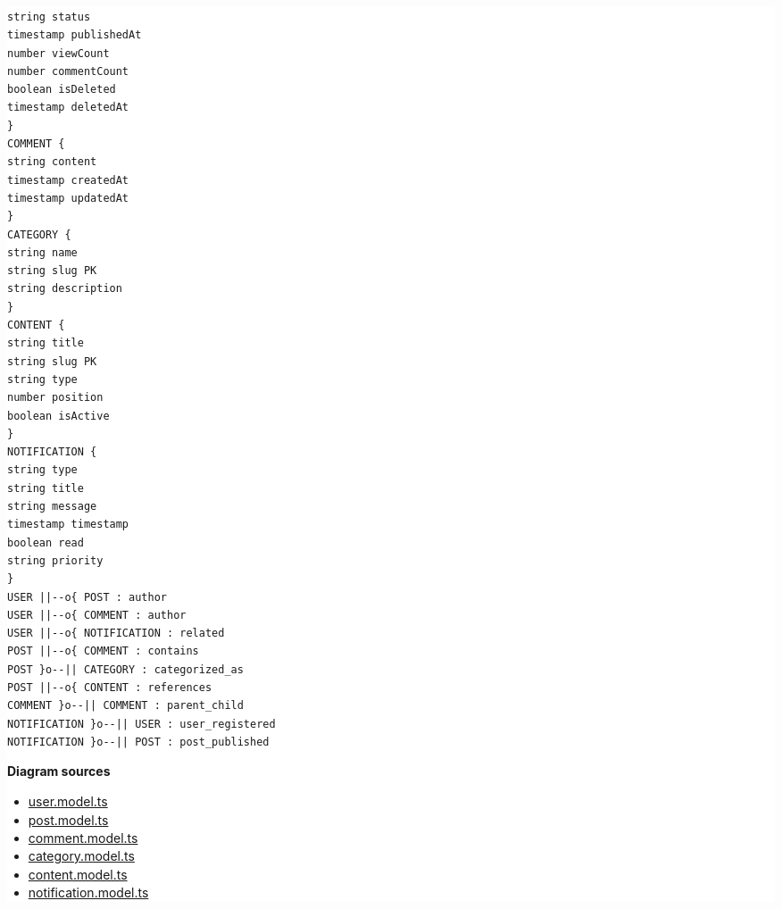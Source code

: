 ```mermaid
string status
timestamp publishedAt
number viewCount
number commentCount
boolean isDeleted
timestamp deletedAt
}
COMMENT {
string content
timestamp createdAt
timestamp updatedAt
}
CATEGORY {
string name
string slug PK
string description
}
CONTENT {
string title
string slug PK
string type
number position
boolean isActive
}
NOTIFICATION {
string type
string title
string message
timestamp timestamp
boolean read
string priority
}
USER ||--o{ POST : author
USER ||--o{ COMMENT : author
USER ||--o{ NOTIFICATION : related
POST ||--o{ COMMENT : contains
POST }o--|| CATEGORY : categorized_as
POST ||--o{ CONTENT : references
COMMENT }o--|| COMMENT : parent_child
NOTIFICATION }o--|| USER : user_registered
NOTIFICATION }o--|| POST : post_published
```

**Diagram sources**
- [user.model.ts](file://api-fastify/src/models/user.model.ts#L1-L97)
- [post.model.ts](file://api-fastify/src/models/post.model.ts#L1-L136)
- [comment.model.ts](file://api-fastify/src/models/comment.model.ts#L1-L78)
- [category.model.ts](file://api-fastify/src/models/category.model.ts#L1-L45)
- [content.model.ts](file://api-fastify/src/models/content.model.ts#L1-L54)
- [notification.model.ts](file://api-fastify/src/models/notification.model.ts#L1-L97)
